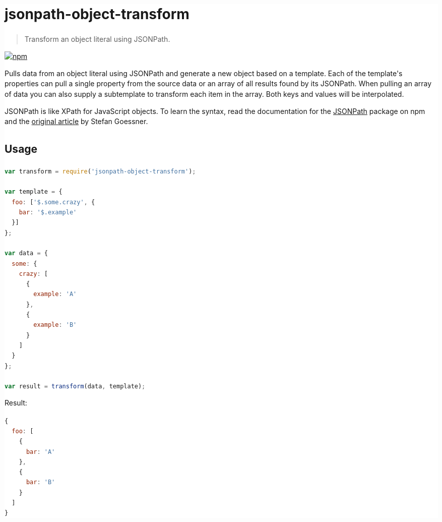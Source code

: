 # jsonpath-object-transform
> Transform an object literal using JSONPath.

[![npm](https://badge.fury.io/js/jsonpath-object-transform.png)](http://badge.fury.io/js/jsonpath-object-transform)

Pulls data from an object literal using JSONPath and generate a new object based on a template. Each of the template's properties can pull a single property from the source data or an array of all results found by its JSONPath. When pulling an array of data you can also supply a subtemplate to transform each item in the array. Both keys and values will be interpolated.

JSONPath is like XPath for JavaScript objects. To learn the syntax, read the documentation for the [JSONPath](https://www.npmjs.org/package/JSONPath) package on npm and the [original article](http://goessner.net/articles/JsonPath/) by Stefan Goessner.

## Usage
```js
var transform = require('jsonpath-object-transform');

var template = {
  foo: ['$.some.crazy', {
    bar: '$.example'
  }]
};

var data = {
  some: {
    crazy: [
      {
        example: 'A'
      },
      {
        example: 'B'
      }
    ]
  }
};

var result = transform(data, template);
```
Result:
```js
{
  foo: [
    {
      bar: 'A'
    },
    {
      bar: 'B'
    }
  ]
}
```
